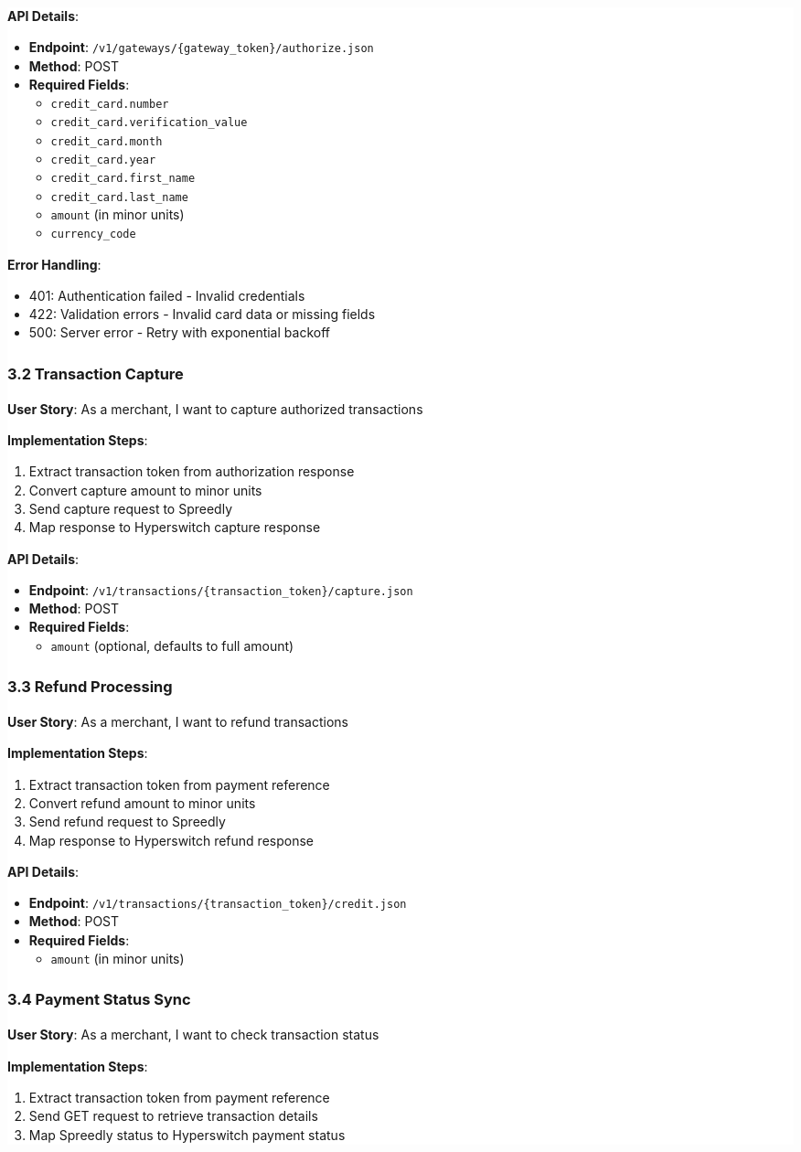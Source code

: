 **API Details**:
- **Endpoint**: `/v1/gateways/{gateway_token}/authorize.json`
- **Method**: POST
- **Required Fields**:
  - `credit_card.number`
  - `credit_card.verification_value`
  - `credit_card.month`
  - `credit_card.year`
  - `credit_card.first_name`
  - `credit_card.last_name`
  - `amount` (in minor units)
  - `currency_code`

**Error Handling**:
- 401: Authentication failed - Invalid credentials
- 422: Validation errors - Invalid card data or missing fields
- 500: Server error - Retry with exponential backoff

### 3.2 Transaction Capture
**User Story**: As a merchant, I want to capture authorized transactions

**Implementation Steps**:
1. Extract transaction token from authorization response
2. Convert capture amount to minor units
3. Send capture request to Spreedly
4. Map response to Hyperswitch capture response

**API Details**:
- **Endpoint**: `/v1/transactions/{transaction_token}/capture.json`
- **Method**: POST
- **Required Fields**:
  - `amount` (optional, defaults to full amount)

### 3.3 Refund Processing
**User Story**: As a merchant, I want to refund transactions

**Implementation Steps**:
1. Extract transaction token from payment reference
2. Convert refund amount to minor units
3. Send refund request to Spreedly
4. Map response to Hyperswitch refund response

**API Details**:
- **Endpoint**: `/v1/transactions/{transaction_token}/credit.json`
- **Method**: POST
- **Required Fields**:
  - `amount` (in minor units)

### 3.4 Payment Status Sync
**User Story**: As a merchant, I want to check transaction status

**Implementation Steps**:
1. Extract transaction token from payment reference
2. Send GET request to retrieve transaction details
3. Map Spreedly status to Hyperswitch payment status
